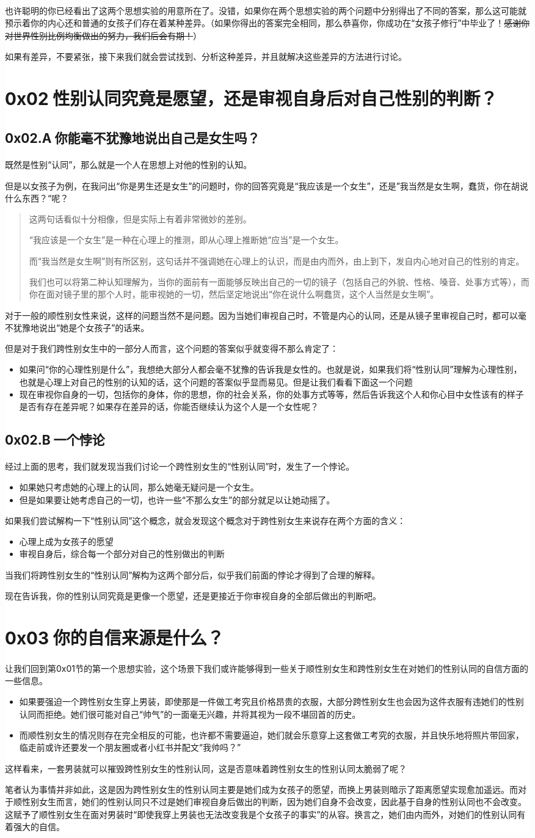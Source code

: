 也许聪明的你已经看出了这两个思想实验的用意所在了。没错，如果你在两个思想实验的两个问题中分别得出了不同的答案，那么这可能就预示着你的内心还和普通的女孩子们存在着某种差异。（如果你得出的答案完全相同，那么恭喜你，你成功在“女孩子修行”中毕业了！~~感谢你对世界性别比例均衡做出的努力，我们后会有期！~~）

如果有差异，不要紧张，接下来我们就会尝试找到、分析这种差异，并且就解决这些差异的方法进行讨论。

# 0x02 性别认同究竟是愿望，还是审视自身后对自己性别的判断？
## 0x02.A 你能毫不犹豫地说出自己是女生吗？
既然是性别“认同”，那么就是一个人在思想上对他的性别的认知。

但是以女孩子为例，在我问出“你是男生还是女生”的问题时，你的回答究竟是“我应该是一个女生”，还是”我当然是女生啊，蠢货，你在胡说什么东西？“呢？

> 这两句话看似十分相像，但是实际上有着非常微妙的差别。
> 
> “我应该是一个女生”是一种在心理上的推测，即从心理上推断她“应当”是一个女生。
> 
> 而“我当然是女生啊”则有所区别，这句话并不强调她在心理上的认识，而是由内而外，由上到下，发自内心地对自己的性别的肯定。
> 
> 我们也可以将第二种认知理解为，当你的面前有一面能够反映出自己的一切的镜子（包括自己的外貌、性格、嗓音、处事方式等），而你在面对镜子里的那个人时，能审视她的一切，然后坚定地说出“你在说什么啊蠢货，这个人当然是女生啊”。

对于一般的顺性别女性来说，这样的问题当然不是问题。因为当她们审视自己时，不管是内心的认同，还是从镜子里审视自己时，都可以毫不犹豫地说出“她是个女孩子”的话来。

但是对于我们跨性别女生中的一部分人而言，这个问题的答案似乎就变得不那么肯定了：
- 如果问“你的心理性别是什么”，我想绝大部分人都会毫不犹豫的告诉我是女性的。也就是说，如果我们将“性别认同”理解为心理性别，也就是心理上对自己的性别的认知的话，这个问题的答案似乎显而易见。但是让我们看看下面这一个问题
- 现在审视你自身的一切，包括你的身体，你的思想，你的社会关系，你的处事方式等等，然后告诉我这个人和你心目中女性该有的样子是否有存在差异呢？如果存在差异的话，你能否继续认为这个人是一个女性呢？


## 0x02.B 一个悖论
经过上面的思考，我们就发现当我们讨论一个跨性别女生的“性别认同”时，发生了一个悖论。
- 如果她只考虑她的心理上的认同，那么她毫无疑问是一个女生。
- 但是如果要让她考虑自己的一切，也许一些“不那么女生”的部分就足以让她动摇了。

如果我们尝试解构一下“性别认同”这个概念，就会发现这个概念对于跨性别女生来说存在两个方面的含义：
- 心理上成为女孩子的愿望
- 审视自身后，综合每一个部分对自己的性别做出的判断

当我们将跨性别女生的“性别认同”解构为这两个部分后，似乎我们前面的悖论才得到了合理的解释。

现在告诉我，你的性别认同究竟是更像一个愿望，还是更接近于你审视自身的全部后做出的判断吧。

# 0x03 你的自信来源是什么？
让我们回到第0x01节的第一个思想实验，这个场景下我们或许能够得到一些关于顺性别女生和跨性别女生在对她们的性别认同的自信方面的一些信息。

- 如果要强迫一个跨性别女生穿上男装，即使那是一件做工考究且价格昂贵的衣服，大部分跨性别女生也会因为这件衣服有违她们的性别认同而拒绝。她们很可能对自己“帅气”的一面毫无兴趣，并将其视为一段不堪回首的历史。

- 而顺性别女生的情况则存在完全相反的可能，也许都不需要逼迫，她们就会乐意穿上这套做工考究的衣服，并且快乐地将照片带回家，临走前或许还要发一个朋友圈或者小红书并配文“我帅吗？”

这样看来，一套男装就可以摧毁跨性别女生的性别认同，这是否意味着跨性别女生的性别认同太脆弱了呢？

笔者认为事情并非如此，这是因为跨性别女生的性别认同主要是她们成为女孩子的愿望，而换上男装则暗示了距离愿望实现愈加遥远。而对于顺性别女生而言，她们的性别认同只不过是她们审视自身后做出的判断，因为她们自身不会改变，因此基于自身的性别认同也不会改变。这赋予了顺性别女生在面对男装时“即使我穿上男装也无法改变我是个女孩子的事实”的从容。换言之，她们由内而外，对她们的性别认同有着强大的自信。
